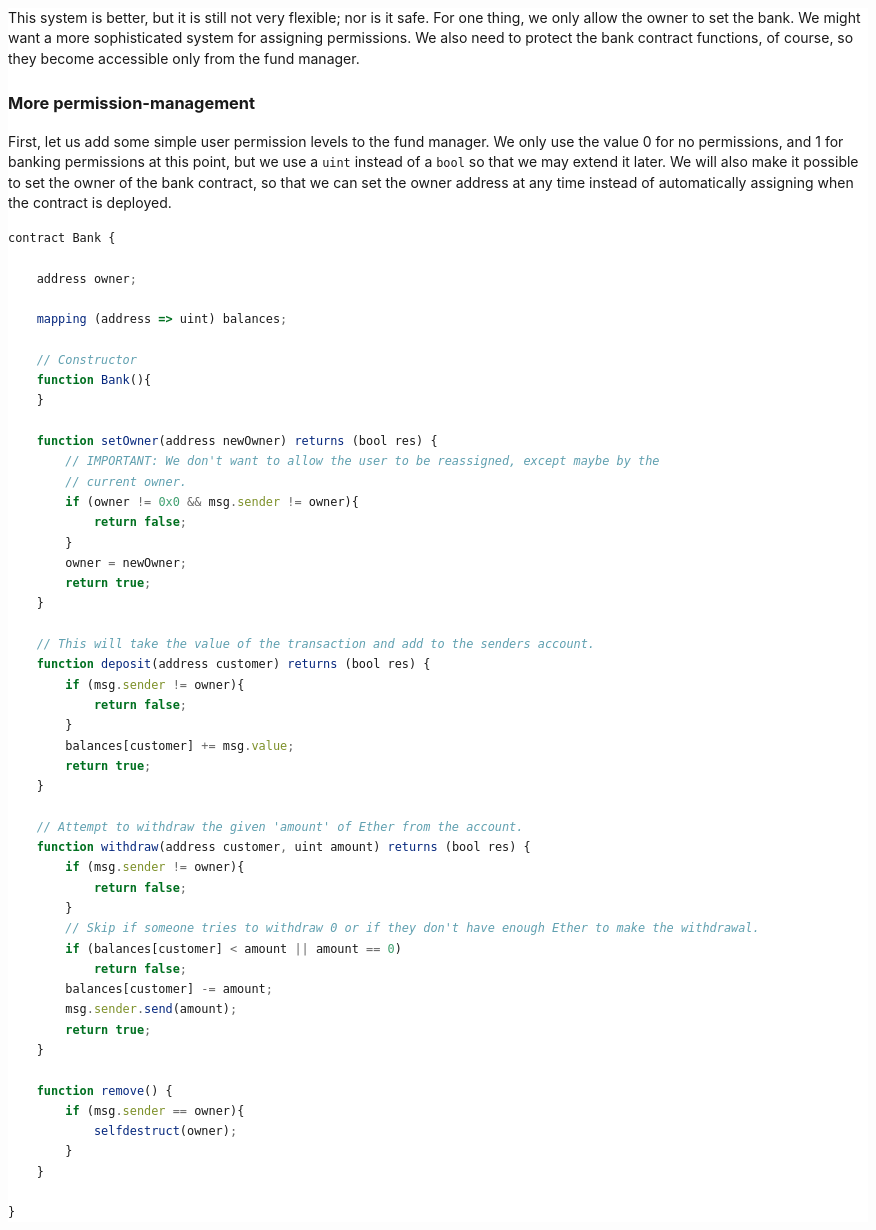 This system is better, but it is still not very flexible; nor is it safe. For one thing, we only allow the owner to set the bank. We might want a more sophisticated system for assigning permissions. We also need to protect the bank contract functions, of course, so they become accessible only from the fund manager.

### More permission-management

First, let us add some simple user permission levels to the fund manager. We only use the value 0 for no permissions, and 1 for banking permissions at this point, but we use a `uint` instead of a `bool` so that we may extend it later. We will also make it possible to set the owner of the bank contract, so that we can set the owner address at any time instead of automatically assigning when the contract is deployed.

```javascript
contract Bank {

    address owner;

    mapping (address => uint) balances;

    // Constructor
    function Bank(){
    }

    function setOwner(address newOwner) returns (bool res) {
        // IMPORTANT: We don't want to allow the user to be reassigned, except maybe by the
        // current owner.
        if (owner != 0x0 && msg.sender != owner){
            return false;
        }
        owner = newOwner;
        return true;
    }

    // This will take the value of the transaction and add to the senders account.
    function deposit(address customer) returns (bool res) {
        if (msg.sender != owner){
            return false;
        }
        balances[customer] += msg.value;
        return true;
    }

    // Attempt to withdraw the given 'amount' of Ether from the account.
    function withdraw(address customer, uint amount) returns (bool res) {
        if (msg.sender != owner){
            return false;
        }
        // Skip if someone tries to withdraw 0 or if they don't have enough Ether to make the withdrawal.
        if (balances[customer] < amount || amount == 0)
            return false;
        balances[customer] -= amount;
        msg.sender.send(amount);
        return true;
    }

    function remove() {
        if (msg.sender == owner){
            selfdestruct(owner);
        }
    }

}
```